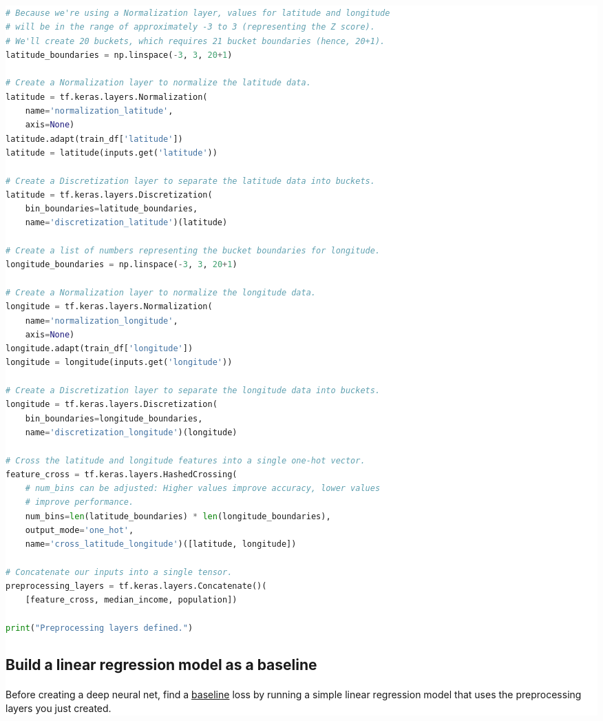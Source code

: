 ```py
# Because we're using a Normalization layer, values for latitude and longitude
# will be in the range of approximately -3 to 3 (representing the Z score).
# We'll create 20 buckets, which requires 21 bucket boundaries (hence, 20+1).
latitude_boundaries = np.linspace(-3, 3, 20+1)

# Create a Normalization layer to normalize the latitude data.
latitude = tf.keras.layers.Normalization(
    name='normalization_latitude',
    axis=None)
latitude.adapt(train_df['latitude'])
latitude = latitude(inputs.get('latitude'))

# Create a Discretization layer to separate the latitude data into buckets.
latitude = tf.keras.layers.Discretization(
    bin_boundaries=latitude_boundaries,
    name='discretization_latitude')(latitude)

# Create a list of numbers representing the bucket boundaries for longitude.
longitude_boundaries = np.linspace(-3, 3, 20+1)

# Create a Normalization layer to normalize the longitude data.
longitude = tf.keras.layers.Normalization(
    name='normalization_longitude',
    axis=None)
longitude.adapt(train_df['longitude'])
longitude = longitude(inputs.get('longitude'))

# Create a Discretization layer to separate the longitude data into buckets.
longitude = tf.keras.layers.Discretization(
    bin_boundaries=longitude_boundaries,
    name='discretization_longitude')(longitude)

# Cross the latitude and longitude features into a single one-hot vector.
feature_cross = tf.keras.layers.HashedCrossing(
    # num_bins can be adjusted: Higher values improve accuracy, lower values
    # improve performance.
    num_bins=len(latitude_boundaries) * len(longitude_boundaries),
    output_mode='one_hot',
    name='cross_latitude_longitude')([latitude, longitude])

# Concatenate our inputs into a single tensor.
preprocessing_layers = tf.keras.layers.Concatenate()(
    [feature_cross, median_income, population])

print("Preprocessing layers defined.")
```

## Build a linear regression model as a baseline

Before creating a deep neural net, find a [baseline](https://developers.google.com/machine-learning/glossary/#baseline) loss by running a simple linear regression model that uses the preprocessing layers you just created.
